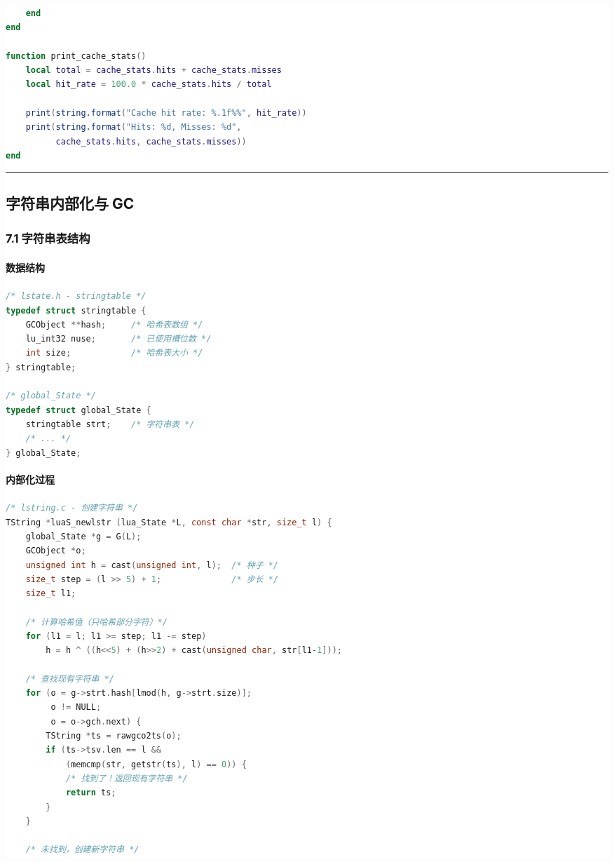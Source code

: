 ```lua
    end
end

function print_cache_stats()
    local total = cache_stats.hits + cache_stats.misses
    local hit_rate = 100.0 * cache_stats.hits / total
    
    print(string.format("Cache hit rate: %.1f%%", hit_rate))
    print(string.format("Hits: %d, Misses: %d", 
          cache_stats.hits, cache_stats.misses))
end
```

---

## 字符串内部化与 GC

### 7.1 字符串表结构

#### 数据结构

```c
/* lstate.h - stringtable */
typedef struct stringtable {
    GCObject **hash;     /* 哈希表数组 */
    lu_int32 nuse;       /* 已使用槽位数 */
    int size;            /* 哈希表大小 */
} stringtable;

/* global_State */
typedef struct global_State {
    stringtable strt;    /* 字符串表 */
    /* ... */
} global_State;
```

#### 内部化过程

```c
/* lstring.c - 创建字符串 */
TString *luaS_newlstr (lua_State *L, const char *str, size_t l) {
    global_State *g = G(L);
    GCObject *o;
    unsigned int h = cast(unsigned int, l);  /* 种子 */
    size_t step = (l >> 5) + 1;              /* 步长 */
    size_t l1;
    
    /* 计算哈希值（只哈希部分字符）*/
    for (l1 = l; l1 >= step; l1 -= step)
        h = h ^ ((h<<5) + (h>>2) + cast(unsigned char, str[l1-1]));
    
    /* 查找现有字符串 */
    for (o = g->strt.hash[lmod(h, g->strt.size)];
         o != NULL;
         o = o->gch.next) {
        TString *ts = rawgco2ts(o);
        if (ts->tsv.len == l && 
            (memcmp(str, getstr(ts), l) == 0)) {
            /* 找到了！返回现有字符串 */
            return ts;
        }
    }
    
    /* 未找到，创建新字符串 */
```